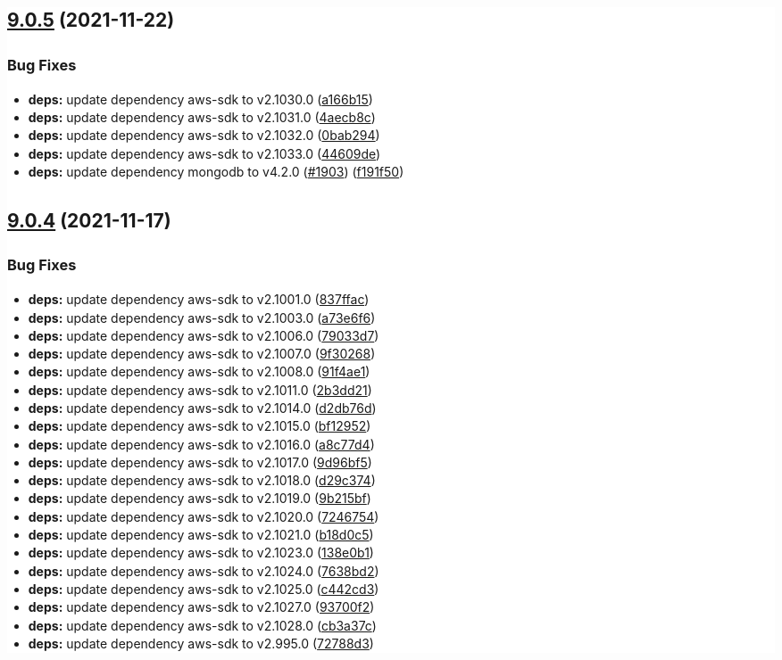 ## [9.0.5](https://github.com/Lumieducation/H5P-Nodejs-library/compare/v9.0.4...v9.0.5) (2021-11-22)

### Bug Fixes

-   **deps:** update dependency aws-sdk to v2.1030.0 ([a166b15](https://github.com/Lumieducation/H5P-Nodejs-library/commit/a166b15abed5d3edc4bb385ffbc3a7301e705e91))
-   **deps:** update dependency aws-sdk to v2.1031.0 ([4aecb8c](https://github.com/Lumieducation/H5P-Nodejs-library/commit/4aecb8c976c8ab6c3713b09b00737358a8c093f2))
-   **deps:** update dependency aws-sdk to v2.1032.0 ([0bab294](https://github.com/Lumieducation/H5P-Nodejs-library/commit/0bab294712efb5d2dff3bddc547153f55e131610))
-   **deps:** update dependency aws-sdk to v2.1033.0 ([44609de](https://github.com/Lumieducation/H5P-Nodejs-library/commit/44609deff47e94c212d641c457b7c4b254a9162c))
-   **deps:** update dependency mongodb to v4.2.0 ([#1903](https://github.com/Lumieducation/H5P-Nodejs-library/issues/1903)) ([f191f50](https://github.com/Lumieducation/H5P-Nodejs-library/commit/f191f50a16f9a7163a4b21bc3e99814ecdc0ec43))

## [9.0.4](https://github.com/Lumieducation/H5P-Nodejs-library/compare/v9.0.3...v9.0.4) (2021-11-17)

### Bug Fixes

-   **deps:** update dependency aws-sdk to v2.1001.0 ([837ffac](https://github.com/Lumieducation/H5P-Nodejs-library/commit/837ffac83d3be1a6d363424eebf4f6e43e5442f3))
-   **deps:** update dependency aws-sdk to v2.1003.0 ([a73e6f6](https://github.com/Lumieducation/H5P-Nodejs-library/commit/a73e6f6e6223de1283b937a1d3ad2600b7dc5ba1))
-   **deps:** update dependency aws-sdk to v2.1006.0 ([79033d7](https://github.com/Lumieducation/H5P-Nodejs-library/commit/79033d7b5b7ad4419448e49f3c3c855df071dc31))
-   **deps:** update dependency aws-sdk to v2.1007.0 ([9f30268](https://github.com/Lumieducation/H5P-Nodejs-library/commit/9f30268f2363a1ab159ba952663b5ba7ffd4ca47))
-   **deps:** update dependency aws-sdk to v2.1008.0 ([91f4ae1](https://github.com/Lumieducation/H5P-Nodejs-library/commit/91f4ae17e649d60d6eab19acbf788d1c434f377b))
-   **deps:** update dependency aws-sdk to v2.1011.0 ([2b3dd21](https://github.com/Lumieducation/H5P-Nodejs-library/commit/2b3dd21dbcfb4fdf7d957c4977aece2523f055ef))
-   **deps:** update dependency aws-sdk to v2.1014.0 ([d2db76d](https://github.com/Lumieducation/H5P-Nodejs-library/commit/d2db76d4f62d31b4bbed1957e28c84ac3bce8b84))
-   **deps:** update dependency aws-sdk to v2.1015.0 ([bf12952](https://github.com/Lumieducation/H5P-Nodejs-library/commit/bf12952ec408ce68719cb46f455d7b9c458ebe8d))
-   **deps:** update dependency aws-sdk to v2.1016.0 ([a8c77d4](https://github.com/Lumieducation/H5P-Nodejs-library/commit/a8c77d4f9ebdd559bdeeb39385b347b8e7407536))
-   **deps:** update dependency aws-sdk to v2.1017.0 ([9d96bf5](https://github.com/Lumieducation/H5P-Nodejs-library/commit/9d96bf597d2ec80bfd837647432a3be7a169fa02))
-   **deps:** update dependency aws-sdk to v2.1018.0 ([d29c374](https://github.com/Lumieducation/H5P-Nodejs-library/commit/d29c374f92b1bb59ede649f12b79b6fa133f2087))
-   **deps:** update dependency aws-sdk to v2.1019.0 ([9b215bf](https://github.com/Lumieducation/H5P-Nodejs-library/commit/9b215bf5cbd3322faa0ea684a302c1de31a37d15))
-   **deps:** update dependency aws-sdk to v2.1020.0 ([7246754](https://github.com/Lumieducation/H5P-Nodejs-library/commit/7246754d64a5e5217b0b98edf18cec0b65434c11))
-   **deps:** update dependency aws-sdk to v2.1021.0 ([b18d0c5](https://github.com/Lumieducation/H5P-Nodejs-library/commit/b18d0c56e9952f937b13d524c58020c9cbe9b39f))
-   **deps:** update dependency aws-sdk to v2.1023.0 ([138e0b1](https://github.com/Lumieducation/H5P-Nodejs-library/commit/138e0b18d593a6c31a3ebc804513838f91c54f77))
-   **deps:** update dependency aws-sdk to v2.1024.0 ([7638bd2](https://github.com/Lumieducation/H5P-Nodejs-library/commit/7638bd279281f985b197e21118442e2a77b77f95))
-   **deps:** update dependency aws-sdk to v2.1025.0 ([c442cd3](https://github.com/Lumieducation/H5P-Nodejs-library/commit/c442cd38d91fbbb15cae9a3493c72d9406591e43))
-   **deps:** update dependency aws-sdk to v2.1027.0 ([93700f2](https://github.com/Lumieducation/H5P-Nodejs-library/commit/93700f24c1d9dead1e668f70f8e29d04076126a3))
-   **deps:** update dependency aws-sdk to v2.1028.0 ([cb3a37c](https://github.com/Lumieducation/H5P-Nodejs-library/commit/cb3a37c352dcb786cd2b4de08233aae899701e43))
-   **deps:** update dependency aws-sdk to v2.995.0 ([72788d3](https://github.com/Lumieducation/H5P-Nodejs-library/commit/72788d3b12f3366e69e79189628afa4439189c08))
